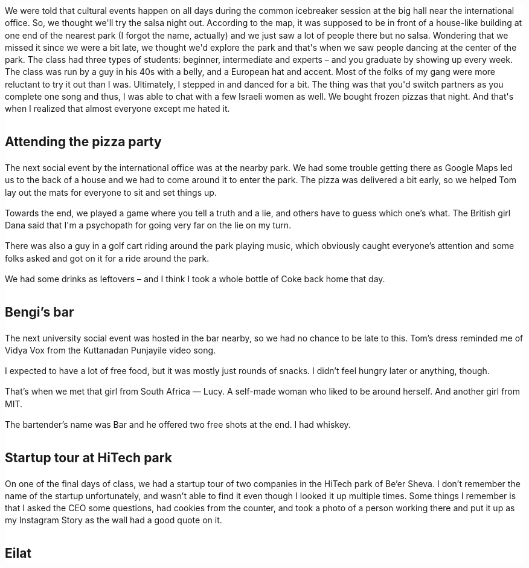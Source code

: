 We were told that cultural events happen on all days during the common icebreaker session at the big hall near the international office. So, we thought we'll try the salsa night out. According to the map, it was supposed to be in front of a house-like building at one end of the nearest park (I forgot the name, actually) and we just saw a lot of people there but no salsa. Wondering that we missed it since we were a bit late, we thought we'd explore the park and that's when we saw people dancing  at the center of the park. The class had three types of students: beginner, intermediate and experts – and you graduate by showing up every week. The class was run by a guy in his 40s with a belly, and a European hat and accent. Most of the folks of my gang were more reluctant to try it out than I was. Ultimately, I stepped in and danced for a bit. The thing was that you'd switch partners as you complete one song and thus, I was able to chat with a few Israeli women as well. We bought frozen pizzas that night. And that's when I realized that almost everyone except me hated it.

## Attending the pizza party

The next social event by the international office was at the nearby park. We had some trouble getting there as Google Maps led us to the back of a house and we had to come around it to enter the park. The pizza was delivered a bit early, so we helped Tom lay out the mats for everyone to sit and set things up.


Towards the end, we played a game where you tell a truth and a lie, and others have to guess which one’s what. The British girl Dana said that I'm a psychopath for going very far on the lie on my turn.


There was also a guy in a golf cart riding around the park playing music, which obviously caught everyone’s attention and some folks asked and got on it for a ride around the park.


We had some drinks as leftovers – and I think I took a whole bottle of Coke back home that day.

## Bengi’s bar


The next university social event was hosted in the bar nearby, so we had no chance to be late to this. Tom’s dress reminded me of Vidya Vox from the Kuttanadan Punjayile video song.


I expected to have a lot of free food, but it was mostly just rounds of snacks. I didn’t feel hungry later or anything, though.


That’s when we met that girl from South Africa — Lucy. A self-made woman who liked to be around herself. And another girl from MIT.

The bartender’s name was Bar and he offered two free shots at the end. I had whiskey.

## Startup tour at HiTech park

On one of the final days of class, we had a startup tour of two companies in the HiTech park of Be’er Sheva. I don’t remember the name of the startup unfortunately, and wasn’t able to find it even though I looked it up multiple times. Some things I remember is that I asked the CEO some questions, had cookies from the counter, and took a photo of a person working there and put it up as my Instagram Story as the wall had a good quote on it.

## Eilat
